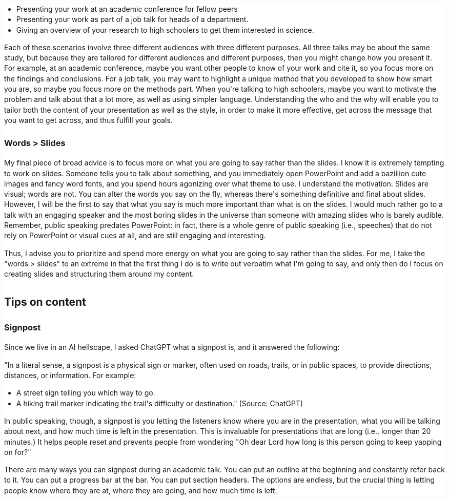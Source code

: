 * Presenting your work at an academic conference for fellow peers
* Presenting your work as part of a job talk for heads of a department.
* Giving an overview of your research to high schoolers to get them interested in science. 

Each of these scenarios involve three different audiences with three different purposes. All three talks may be about the same study, but because they are tailored for different audiences and different purposes, then you might change how you present it. For example, at an academic conference, maybe you want other people to know of your work and cite it, so you focus more on the findings and conclusions. For a job talk, you may want to highlight a unique method that you developed to show how smart you are, so maybe you focus more on the methods part. When you're talking to high schoolers, maybe you want to motivate the problem and talk about that a lot more, as well as using simpler language. Understanding the who and the why will enable you to tailor both the content of your presentation as well as the style, in order to make it more effective, get across the message that you want to get across, and thus fulfill your goals. 

### Words > Slides
My final piece of broad advice is to focus more on what you are going to say rather than the slides. I know it is extremely tempting to work on slides. Someone tells you to talk about something, and you immediately open PowerPoint and add a bazillion cute images and fancy word fonts, and you spend hours agonizing over what theme to use. I understand the motivation. Slides are visual; words are not. You can alter the words you say on the fly, whereas there's something definitive and final about slides. However, I will be the first to say that what you say is much more important than what is on the slides. I would much rather go to a talk with an engaging speaker and the most boring slides in the universe than someone with amazing slides who is barely audible. Remember, public speaking predates PowerPoint: in fact, there is a whole genre of public speaking (i.e., speeches) that do not rely on PowerPoint or visual cues at all, and are still engaging and interesting.

Thus, I advise you to prioritize and spend more energy on what you are going to say rather than the slides. For me, I take the "words > slides" to an extreme in that the first thing I do is to write out verbatim what I'm going to say, and only then do I focus on creating slides and structuring them around my content. 


## Tips on content

### Signpost
Since we live in an AI hellscape, I asked ChatGPT what a signpost is, and it answered the following:

"In a literal sense, a signpost is a physical sign or marker, often used on roads, trails, or in public spaces, to provide directions, distances, or information. For example:

* A street sign telling you which way to go.
* A hiking trail marker indicating the trail's difficulty or destination." (Source: ChatGPT)

In public speaking, though, a signpost is you letting the listeners know where you are in the presentation, what you will be talking about next, and how much time is left in the presentation. This is invaluable for presentations that are long (i.e., longer than 20 minutes.) It helps people reset and prevents people from wondering "Oh dear Lord how long is this person going to keep yapping on for?"

There are many ways you can signpost during an academic talk. You can put an outline at the beginning and constantly refer back to it. You can put a progress bar at the bar. You can put section headers. The options are endless, but the crucial thing is letting people know where they are at, where they are going, and how much time is left.
